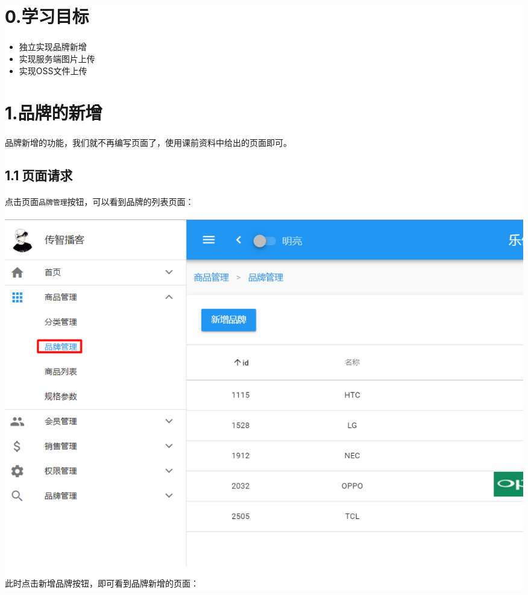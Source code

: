 # 0.学习目标

- 独立实现品牌新增
- 实现服务端图片上传
- 实现OSS文件上传



# 1.品牌的新增

品牌新增的功能，我们就不再编写页面了，使用课前资料中给出的页面即可。

## 1.1 页面请求

点击页面`品牌管理`按钮，可以看到品牌的列表页面：

![1552138315445](assets/1552138315445.png)

此时点击新增品牌按钮，即可看到品牌新增的页面：
